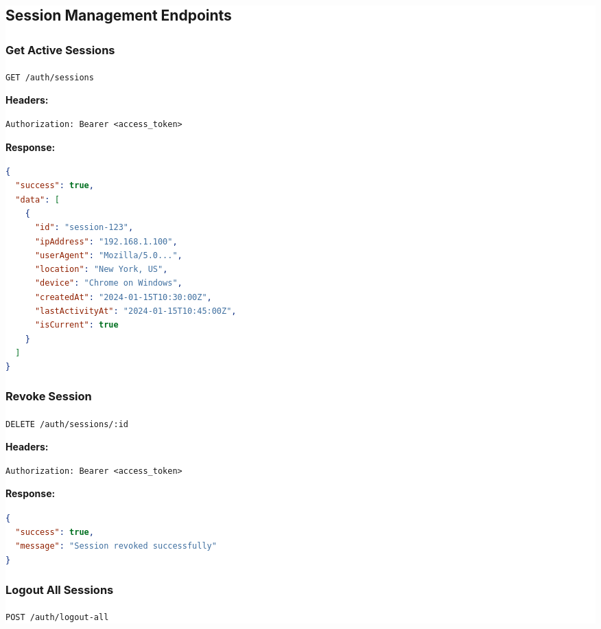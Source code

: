 ## Session Management Endpoints

### Get Active Sessions

```http
GET /auth/sessions
```

**Headers:**
```http
Authorization: Bearer <access_token>
```

**Response:**
```json
{
  "success": true,
  "data": [
    {
      "id": "session-123",
      "ipAddress": "192.168.1.100",
      "userAgent": "Mozilla/5.0...",
      "location": "New York, US",
      "device": "Chrome on Windows",
      "createdAt": "2024-01-15T10:30:00Z",
      "lastActivityAt": "2024-01-15T10:45:00Z",
      "isCurrent": true
    }
  ]
}
```

### Revoke Session

```http
DELETE /auth/sessions/:id
```

**Headers:**
```http
Authorization: Bearer <access_token>
```

**Response:**
```json
{
  "success": true,
  "message": "Session revoked successfully"
}
```

### Logout All Sessions

```http
POST /auth/logout-all
```
